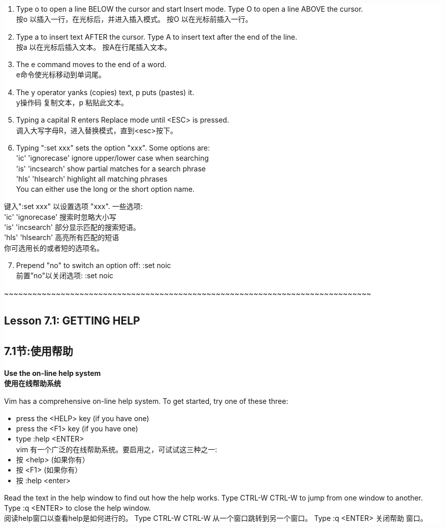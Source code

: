 1. Type  o  to open a line BELOW the cursor and start Insert mode.
Type  O  to open a line ABOVE the cursor.<br />
按o 以插入一行，在光标后，并进入插入模式。
按O 以在光标前插入一行。

2. Type  a  to insert text AFTER the cursor.
Type  A  to insert text after the end of the line.<br />
按a 以在光标后插入文本。
按A在行尾插入文本。

3. The  e  command moves to the end of a word.<br />
e命令使光标移动到单词尾。

4. The  y  operator yanks (copies) text,  p  puts (pastes) it.<br />
y操作码 复制文本，p 粘贴此文本。

5. Typing a capital  R  enters Replace mode until  \<ESC>  is pressed.<br />
调入大写字母R，进入替换模式，直到\<esc>按下。

6. Typing ":set xxx" sets the option "xxx".  Some options are:<br />
'ic' 'ignorecase'	ignore upper/lower case when searching<br />
'is' 'incsearch'	show partial matches for a search phrase<br />
'hls' 'hlsearch'	highlight all matching phrases<br />
You can either use the long or the short option name.<br />

键入":set xxx" 以设置选项 "xxx".  一些选项:<br />
'ic' 'ignorecase'	搜索时忽略大小写<br />
'is' 'incsearch'	部分显示匹配的搜索短语。<br />
'hls' 'hlsearch'	高亮所有匹配的短语<br />
你可选用长的或者短的选项名。<br />

7. Prepend "no" to switch an option off:   :set noic<br />
前置”no"以关闭选项: :set noic <br />


\~~~~~~~~~~~~~~~~~~~~~~~~~~~~~~~~~~~~~~~~~~~~~~~~~~~~~~~~~~~~~~~~~~~~~~~~~~~~~~
##           Lesson 7.1: GETTING HELP
##              7.1节:使用帮助


**Use the on-line help system**<br />
**使用在线帮助系统**

Vim has a comprehensive on-line help system.  To get started, try one of
these three:
- press the \<HELP> key (if you have one)
- press the \<F1> key (if you have one)
- type   :help \<ENTER><br />
vim 有一个广泛的在线帮助系统。要启用之，可试试这三种之一:
- 按 \<help> (如果你有）
- 按 \<F1> (如果你有）
- 按 :help \<enter>

Read the text in the help window to find out how the help works.
Type  CTRL-W CTRL-W   to jump from one window to another.
Type    :q \<ENTER>    to close the help window.<br />
阅读help窗口以查看help是如何进行的。
Type  CTRL-W CTRL-W   从一个窗口跳转到另一个窗口。
Type    :q \<ENTER>    关闭帮助 窗口。
